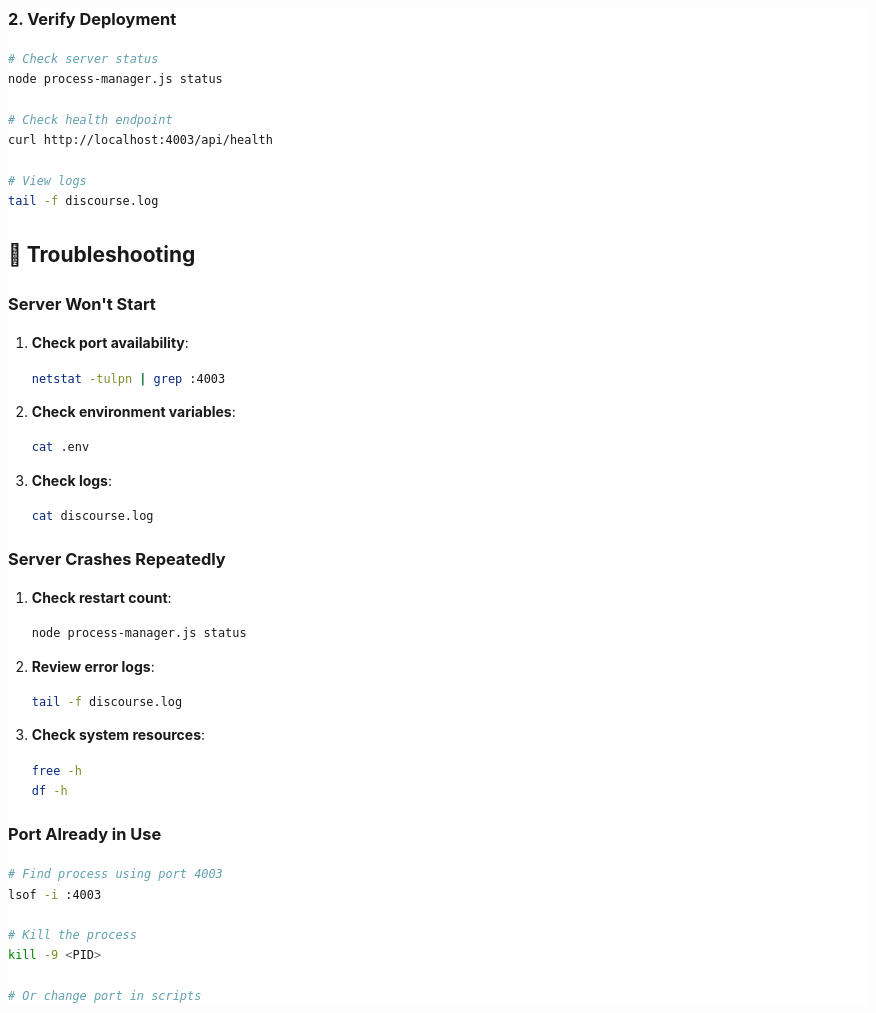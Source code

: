 ### 2. Verify Deployment
```bash
# Check server status
node process-manager.js status

# Check health endpoint
curl http://localhost:4003/api/health

# View logs
tail -f discourse.log
```

## 🚨 Troubleshooting

### Server Won't Start
1. **Check port availability**:
   ```bash
   netstat -tulpn | grep :4003
   ```

2. **Check environment variables**:
   ```bash
   cat .env
   ```

3. **Check logs**:
   ```bash
   cat discourse.log
   ```

### Server Crashes Repeatedly
1. **Check restart count**:
   ```bash
   node process-manager.js status
   ```

2. **Review error logs**:
   ```bash
   tail -f discourse.log
   ```

3. **Check system resources**:
   ```bash
   free -h
   df -h
   ```

### Port Already in Use
```bash
# Find process using port 4003
lsof -i :4003

# Kill the process
kill -9 <PID>

# Or change port in scripts
```
